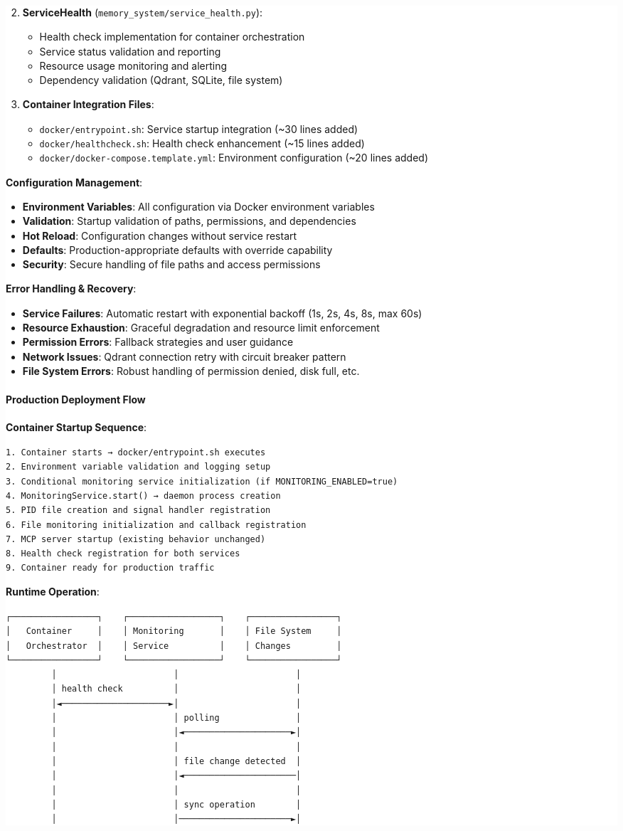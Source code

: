 2. **ServiceHealth** (`memory_system/service_health.py`):
   - Health check implementation for container orchestration
   - Service status validation and reporting
   - Resource usage monitoring and alerting
   - Dependency validation (Qdrant, SQLite, file system)

3. **Container Integration Files**:
   - `docker/entrypoint.sh`: Service startup integration (~30 lines added)
   - `docker/healthcheck.sh`: Health check enhancement (~15 lines added)
   - `docker/docker-compose.template.yml`: Environment configuration (~20 lines added)

**Configuration Management**:
- **Environment Variables**: All configuration via Docker environment variables
- **Validation**: Startup validation of paths, permissions, and dependencies
- **Hot Reload**: Configuration changes without service restart
- **Defaults**: Production-appropriate defaults with override capability
- **Security**: Secure handling of file paths and access permissions

**Error Handling & Recovery**:
- **Service Failures**: Automatic restart with exponential backoff (1s, 2s, 4s, 8s, max 60s)
- **Resource Exhaustion**: Graceful degradation and resource limit enforcement
- **Permission Errors**: Fallback strategies and user guidance
- **Network Issues**: Qdrant connection retry with circuit breaker pattern
- **File System Errors**: Robust handling of permission denied, disk full, etc.

#### Production Deployment Flow

**Container Startup Sequence**:
```
1. Container starts → docker/entrypoint.sh executes
2. Environment variable validation and logging setup
3. Conditional monitoring service initialization (if MONITORING_ENABLED=true)
4. MonitoringService.start() → daemon process creation
5. PID file creation and signal handler registration
6. File monitoring initialization and callback registration
7. MCP server startup (existing behavior unchanged)
8. Health check registration for both services
9. Container ready for production traffic
```

**Runtime Operation**:
```
┌─────────────────┐    ┌──────────────────┐    ┌─────────────────┐
│   Container     │    │ Monitoring       │    │ File System     │
│   Orchestrator  │    │ Service          │    │ Changes         │
└─────────────────┘    └──────────────────┘    └─────────────────┘
         │                       │                       │
         │ health check          │                       │
         │◄─────────────────────►│                       │
         │                       │ polling               │
         │                       │◄─────────────────────►│
         │                       │                       │
         │                       │ file change detected  │
         │                       │◄──────────────────────│
         │                       │                       │
         │                       │ sync operation        │
         │                       │──────────────────────►│
```
